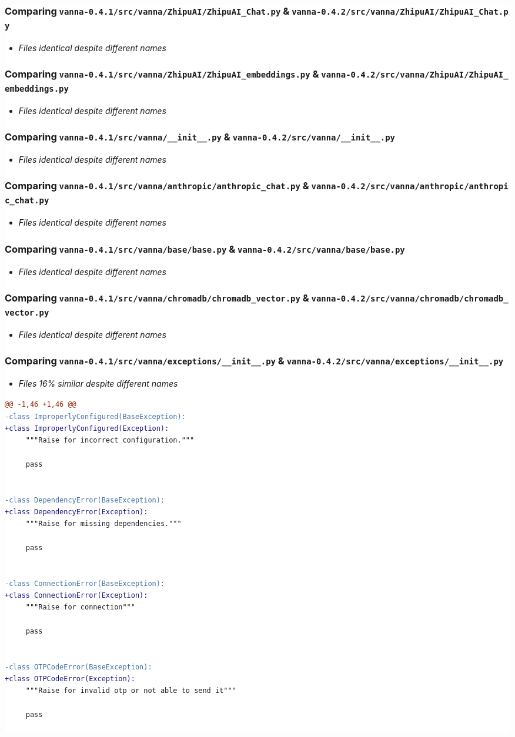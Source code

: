 ### Comparing `vanna-0.4.1/src/vanna/ZhipuAI/ZhipuAI_Chat.py` & `vanna-0.4.2/src/vanna/ZhipuAI/ZhipuAI_Chat.py`

 * *Files identical despite different names*

### Comparing `vanna-0.4.1/src/vanna/ZhipuAI/ZhipuAI_embeddings.py` & `vanna-0.4.2/src/vanna/ZhipuAI/ZhipuAI_embeddings.py`

 * *Files identical despite different names*

### Comparing `vanna-0.4.1/src/vanna/__init__.py` & `vanna-0.4.2/src/vanna/__init__.py`

 * *Files identical despite different names*

### Comparing `vanna-0.4.1/src/vanna/anthropic/anthropic_chat.py` & `vanna-0.4.2/src/vanna/anthropic/anthropic_chat.py`

 * *Files identical despite different names*

### Comparing `vanna-0.4.1/src/vanna/base/base.py` & `vanna-0.4.2/src/vanna/base/base.py`

 * *Files identical despite different names*

### Comparing `vanna-0.4.1/src/vanna/chromadb/chromadb_vector.py` & `vanna-0.4.2/src/vanna/chromadb/chromadb_vector.py`

 * *Files identical despite different names*

### Comparing `vanna-0.4.1/src/vanna/exceptions/__init__.py` & `vanna-0.4.2/src/vanna/exceptions/__init__.py`

 * *Files 16% similar despite different names*

```diff
@@ -1,46 +1,46 @@
-class ImproperlyConfigured(BaseException):
+class ImproperlyConfigured(Exception):
     """Raise for incorrect configuration."""
 
     pass
 
 
-class DependencyError(BaseException):
+class DependencyError(Exception):
     """Raise for missing dependencies."""
 
     pass
 
 
-class ConnectionError(BaseException):
+class ConnectionError(Exception):
     """Raise for connection"""
 
     pass
 
 
-class OTPCodeError(BaseException):
+class OTPCodeError(Exception):
     """Raise for invalid otp or not able to send it"""
 
     pass
 
```